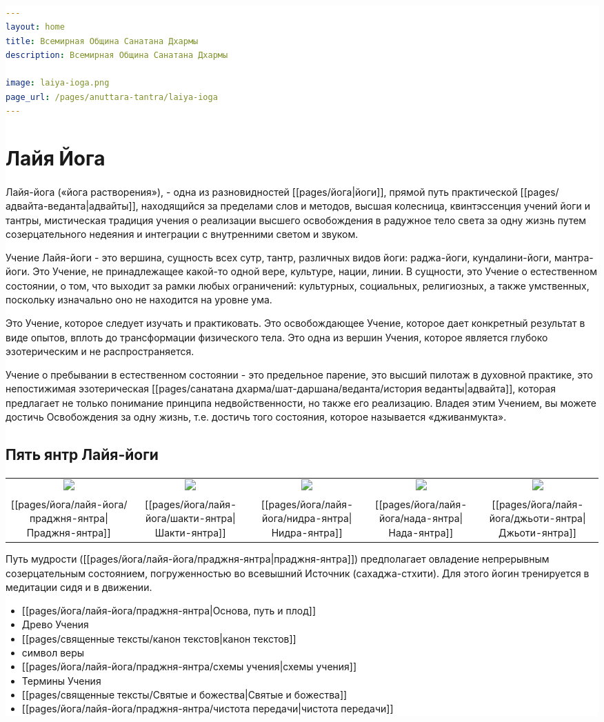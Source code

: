 ```yaml
---
layout: home
title: Всемирная Община Санатана Дхармы
description: Всемирная Община Санатана Дхармы

image: laiya-ioga.png
page_url: /pages/anuttara-tantra/laiya-ioga
---
```


<h1> Лайя Йога </h1>

Лайя-йога («йога растворения»), - одна из разновидностей [[pages/йога|йоги]], прямой путь практической [[pages/адвайта-веданта|адвайты]], находящийся за пределами слов и методов, высшая колесница, квинтэссенция учений йоги и тантры, мистическая традиция учения о реализации высшего освобождения в радужное тело света за одну жизнь путем созерцательного недеяния и интеграции с внутренними светом и звуком. 

Учение Лайя-йоги - это вершина, сущность всех сутр, тантр, различных видов йоги: раджа-йоги, кундалини-йоги, мантра-йоги. Это Учение, не принадлежащее какой-то одной вере, культуре, нации, линии. В сущности, это Учение о естественном состоянии, о том, что выходит за рамки любых ограничений: культурных, социальных, религиозных, а также умственных, поскольку изначально оно не находится на уровне ума.
  
 Это Учение, которое следует изучать и практиковать. Это освобождающее Учение, которое дает конкретный результат в виде опытов, вплоть до трансформации физического тела. Это одна из вершин Учения, которое является глубоко эзотерическим и не распространяется. 
  
Учение о пребывании в естественном состоянии - это предельное парение, это высший пилотаж в духовной практике, это непостижимая эзотерическая [[pages/санатана дхарма/шат-даршана/веданта/история веданты|адвайта]], которая предлагает не только понимание принципа недвойственности, но также его реализацию. Владея этим Учением, вы можете достичь Освобождения за одну жизнь, т.е. достичь того состояния, которое называется «дживанмукта».


## Пять янтр Лайя-йоги

|                                                                                                                                                                                     |                                                                                                                                                                                  |                                                                                                                                       |                                                      |                                                                                                                                   |
| :---------------------------------------------------------------------------------------------------------------------------------------------------------------------------------: | :------------------------------------------------------------------------------------------------------------------------------------------------------------------------------: | :-----------------------------------------------------------------------------------------------------------------------------------: | :--------------------------------------------------: | :-------------------------------------------------------------------------------------------------------------------------------: |
| [![](https://www.advayta.org/binaries/am/8384.jpg)](https://www.advayta.org/library/knigi-svami-vishnudevananda-giri/siyanie-dragotsennykh-tayn-layya-yogi-tom-1-pradzhnya-yantra/) | [![](https://www.advayta.org/binaries/am/8385.jpg)](https://www.advayta.org/library/knigi-svami-vishnudevananda-giri/siyanie-dragotsennykh-tayn-layya-yogi-tom-2-shakti-yantra/) | [![](https://www.advayta.org/binaries/am/8383.jpg)](https://www.advayta.org/religiya-i-filosofiya/yoga/layya-yoga/razdel-snovidenii/) |  ![](https://www.advayta.org/binaries/am/8386.jpg)   | [![](https://www.advayta.org/binaries/am/8382.jpg)](https://www.advayta.org/religiya-i-filosofiya/yoga/layya-yoga/razdel-sveta-/) |
|                                                             [[pages/йога/лайя-йога/праджня-янтра\|Праджня-янтра]]<br>                                                              |                                                              [[pages/йога/лайя-йога/шакти-янтра\|Шакти-янтра]]<br>                                                              |                                        [[pages/йога/лайя-йога/нидра-янтра\|Нидра-янтра]]<br>                                         | [[pages/йога/лайя-йога/нада-янтра\|Нада-янтра]]<br> |                                       [[pages/йога/лайя-йога/джьоти-янтра\|Джьоти-янтра]]                                        |

Путь мудрости ([[pages/йога/лайя-йога/праджня-янтра|праджня-янтра]]) предполагает овладение непрерывным созерцательным состоянием, погруженностью во всевышний Источник (сахаджа-стхити). Для этого йогин тренируется в медитации сидя и в движении.

- [[pages/йога/лайя-йога/праджня-янтра|Основа, путь и плод]]
- Древо Учения
- [[pages/священные тексты/канон текстов|канон текстов]]
- символ веры
- [[pages/йога/лайя-йога/праджня-янтра/схемы учения|схемы учения]]
- Термины Учения
- [[pages/священные тексты/Святые и божества|Святые и божества]]
- [[pages/йога/лайя-йога/праджня-янтра/чистота передачи|чистота передачи]]
